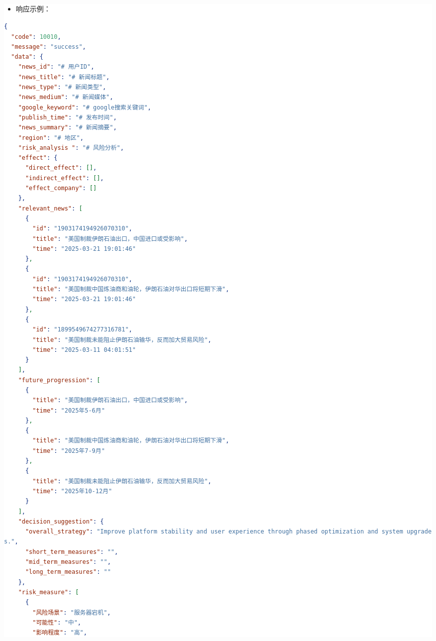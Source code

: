 - 响应示例：

```json
{
  "code": 10010,
  "message": "success",
  "data": {
    "news_id": "# 用户ID",
    "news_title": "# 新闻标题",
    "news_type": "# 新闻类型",
    "news_medium": "# 新闻媒体",
    "google_keyword": "# google搜索关键词",
    "publish_time": "# 发布时间",
    "news_summary": "# 新闻摘要",
    "region": "# 地区",
    "risk_analysis ": "# 风险分析",
    "effect": {
      "direct_effect": [],
      "indirect_effect": [],
      "effect_company": []
    },
    "relevant_news": [
      {
        "id": "1903174194926070310",
        "title": "美国制裁伊朗石油出口，中国进口或受影响",
        "time": "2025-03-21 19:01:46"
      },
      {
        "id": "1903174194926070310",
        "title": "美国制裁中国炼油商和油轮，伊朗石油对华出口将短期下滑",
        "time": "2025-03-21 19:01:46"
      },
      {
        "id": "1899549674277316781",
        "title": "美国制裁未能阻止伊朗石油输华，反而加大贸易风险",
        "time": "2025-03-11 04:01:51"
      }
    ],
    "future_progression": [
      {
        "title": "美国制裁伊朗石油出口，中国进口或受影响",
        "time": "2025年5-6月"
      },
      {
        "title": "美国制裁中国炼油商和油轮，伊朗石油对华出口将短期下滑",
        "time": "2025年7-9月"
      },
      {
        "title": "美国制裁未能阻止伊朗石油输华，反而加大贸易风险",
        "time": "2025年10-12月"
      }
    ],
    "decision_suggestion": {
      "overall_strategy": "Improve platform stability and user experience through phased optimization and system upgrades.",
      "short_term_measures": "",
      "mid_term_measures": "",
      "long_term_measures": ""
    },
    "risk_measure": [
      {
        "风险场景": "服务器宕机",
        "可能性": "中",
        "影响程度": "高",
```